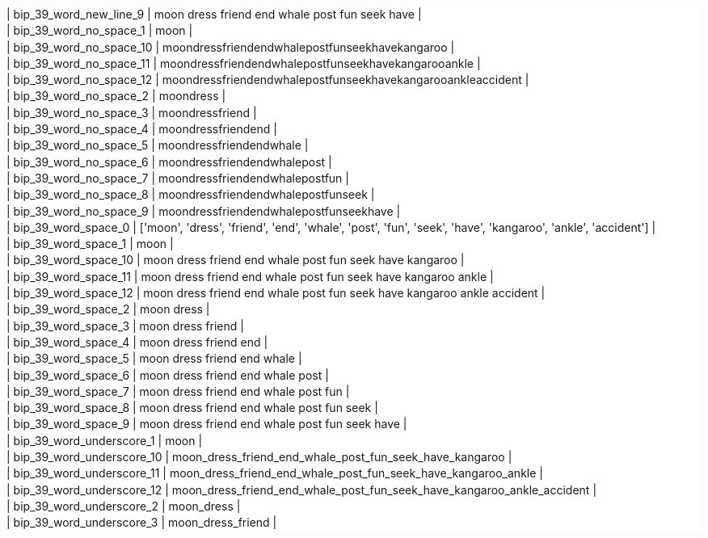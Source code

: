 | bip_39_word_new_line_9 | moon
dress
friend
end
whale
post
fun
seek
have |  
| bip_39_word_no_space_1 | moon |  
| bip_39_word_no_space_10 | moondressfriendendwhalepostfunseekhavekangaroo |  
| bip_39_word_no_space_11 | moondressfriendendwhalepostfunseekhavekangarooankle |  
| bip_39_word_no_space_12 | moondressfriendendwhalepostfunseekhavekangarooankleaccident |  
| bip_39_word_no_space_2 | moondress |  
| bip_39_word_no_space_3 | moondressfriend |  
| bip_39_word_no_space_4 | moondressfriendend |  
| bip_39_word_no_space_5 | moondressfriendendwhale |  
| bip_39_word_no_space_6 | moondressfriendendwhalepost |  
| bip_39_word_no_space_7 | moondressfriendendwhalepostfun |  
| bip_39_word_no_space_8 | moondressfriendendwhalepostfunseek |  
| bip_39_word_no_space_9 | moondressfriendendwhalepostfunseekhave |  
| bip_39_word_space_0 | ['moon', 'dress', 'friend', 'end', 'whale', 'post', 'fun', 'seek', 'have', 'kangaroo', 'ankle', 'accident'] |  
| bip_39_word_space_1 | moon |  
| bip_39_word_space_10 | moon dress friend end whale post fun seek have kangaroo |  
| bip_39_word_space_11 | moon dress friend end whale post fun seek have kangaroo ankle |  
| bip_39_word_space_12 | moon dress friend end whale post fun seek have kangaroo ankle accident |  
| bip_39_word_space_2 | moon dress |  
| bip_39_word_space_3 | moon dress friend |  
| bip_39_word_space_4 | moon dress friend end |  
| bip_39_word_space_5 | moon dress friend end whale |  
| bip_39_word_space_6 | moon dress friend end whale post |  
| bip_39_word_space_7 | moon dress friend end whale post fun |  
| bip_39_word_space_8 | moon dress friend end whale post fun seek |  
| bip_39_word_space_9 | moon dress friend end whale post fun seek have |  
| bip_39_word_underscore_1 | moon |  
| bip_39_word_underscore_10 | moon_dress_friend_end_whale_post_fun_seek_have_kangaroo |  
| bip_39_word_underscore_11 | moon_dress_friend_end_whale_post_fun_seek_have_kangaroo_ankle |  
| bip_39_word_underscore_12 | moon_dress_friend_end_whale_post_fun_seek_have_kangaroo_ankle_accident |  
| bip_39_word_underscore_2 | moon_dress |  
| bip_39_word_underscore_3 | moon_dress_friend |  